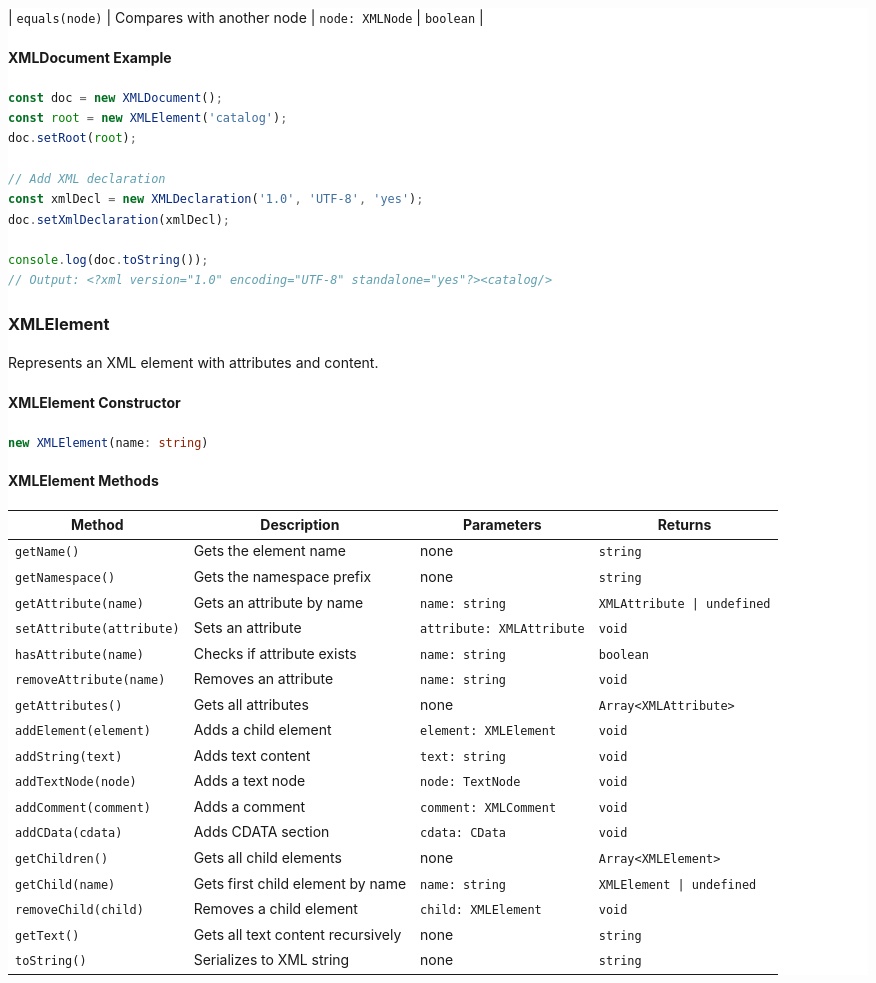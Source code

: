 | `equals(node)` | Compares with another node | `node: XMLNode` | `boolean` |

#### XMLDocument Example

```typescript
const doc = new XMLDocument();
const root = new XMLElement('catalog');
doc.setRoot(root);

// Add XML declaration
const xmlDecl = new XMLDeclaration('1.0', 'UTF-8', 'yes');
doc.setXmlDeclaration(xmlDecl);

console.log(doc.toString());
// Output: <?xml version="1.0" encoding="UTF-8" standalone="yes"?><catalog/>
```

### XMLElement

Represents an XML element with attributes and content.

#### XMLElement Constructor

```typescript
new XMLElement(name: string)
```

#### XMLElement Methods

| Method | Description | Parameters | Returns |
|--------|-------------|------------|---------|
| `getName()` | Gets the element name | none | `string` |
| `getNamespace()` | Gets the namespace prefix | none | `string` |
| `getAttribute(name)` | Gets an attribute by name | `name: string` | `XMLAttribute \| undefined` |
| `setAttribute(attribute)` | Sets an attribute | `attribute: XMLAttribute` | `void` |
| `hasAttribute(name)` | Checks if attribute exists | `name: string` | `boolean` |
| `removeAttribute(name)` | Removes an attribute | `name: string` | `void` |
| `getAttributes()` | Gets all attributes | none | `Array<XMLAttribute>` |
| `addElement(element)` | Adds a child element | `element: XMLElement` | `void` |
| `addString(text)` | Adds text content | `text: string` | `void` |
| `addTextNode(node)` | Adds a text node | `node: TextNode` | `void` |
| `addComment(comment)` | Adds a comment | `comment: XMLComment` | `void` |
| `addCData(cdata)` | Adds CDATA section | `cdata: CData` | `void` |
| `getChildren()` | Gets all child elements | none | `Array<XMLElement>` |
| `getChild(name)` | Gets first child element by name | `name: string` | `XMLElement \| undefined` |
| `removeChild(child)` | Removes a child element | `child: XMLElement` | `void` |
| `getText()` | Gets all text content recursively | none | `string` |
| `toString()` | Serializes to XML string | none | `string` |
